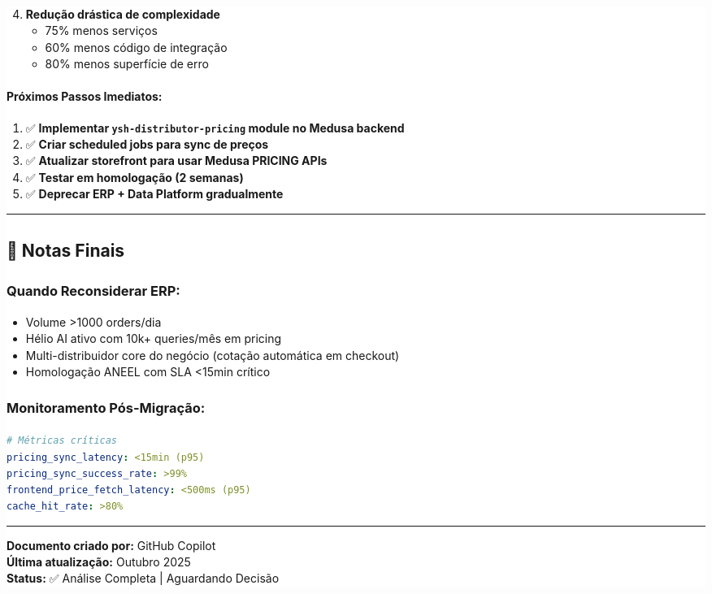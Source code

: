 4. **Redução drástica de complexidade**
   - 75% menos serviços
   - 60% menos código de integração
   - 80% menos superfície de erro

#### **Próximos Passos Imediatos:**

1. ✅ **Implementar `ysh-distributor-pricing` module no Medusa backend**
2. ✅ **Criar scheduled jobs para sync de preços**
3. ✅ **Atualizar storefront para usar Medusa PRICING APIs**
4. ✅ **Testar em homologação (2 semanas)**
5. ✅ **Deprecar ERP + Data Platform gradualmente**

---

## 📝 Notas Finais

### **Quando Reconsiderar ERP:**

- Volume >1000 orders/dia
- Hélio AI ativo com 10k+ queries/mês em pricing
- Multi-distribuidor core do negócio (cotação automática em checkout)
- Homologação ANEEL com SLA <15min crítico

### **Monitoramento Pós-Migração:**

```yaml
# Métricas críticas
pricing_sync_latency: <15min (p95)
pricing_sync_success_rate: >99%
frontend_price_fetch_latency: <500ms (p95)
cache_hit_rate: >80%
```

---

**Documento criado por:** GitHub Copilot  
**Última atualização:** Outubro 2025  
**Status:** ✅ Análise Completa | Aguardando Decisão

